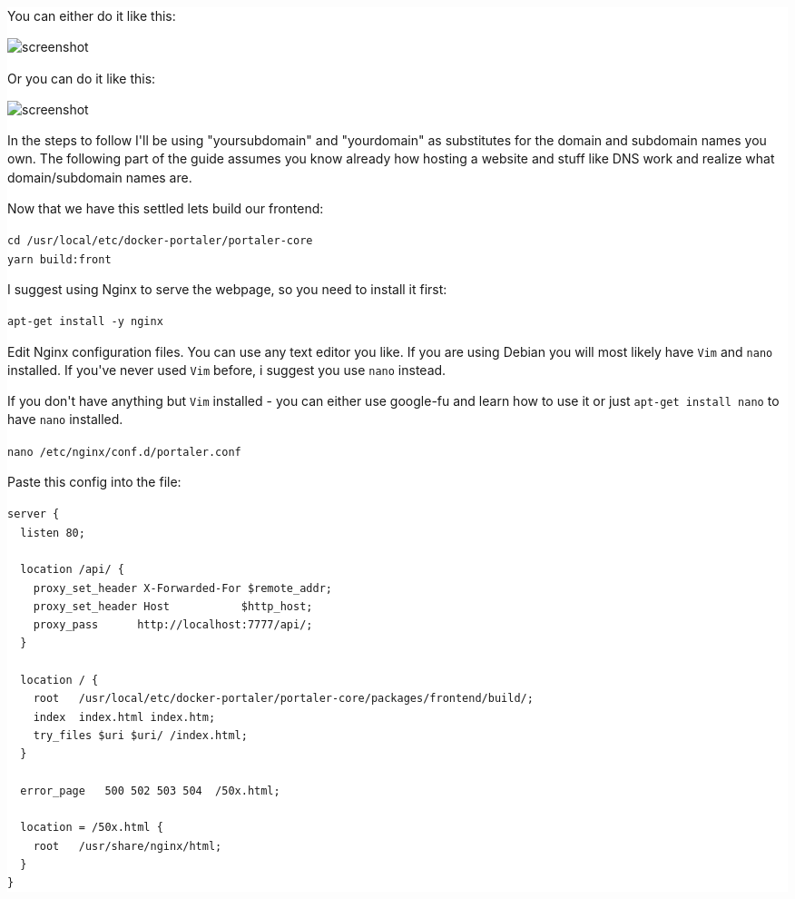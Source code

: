 You can either do it like this:

<img src="https://i.imgur.com/v5MKyO1.png" width="350px" alt="screenshot" />

Or you can do it like this:

<img src="https://i.imgur.com/9awWAkf.png" width="350px" alt="screenshot" />

In the steps to follow I'll be using "yoursubdomain" and "yourdomain" as substitutes for the domain and subdomain names you own. The following part of the guide assumes you know already how hosting a website and stuff like DNS work and realize what domain/subdomain names are.

Now that we have this settled lets build our frontend:

```Shell
cd /usr/local/etc/docker-portaler/portaler-core
yarn build:front
```

I suggest using Nginx to serve the webpage, so you need to install it first:

```Shell
apt-get install -y nginx
```

Edit Nginx configuration files. You can use any text editor you like. If you are using Debian you will most likely have `Vim` and `nano` installed. If you've never used `Vim` before, i suggest you use `nano` instead.

If you don't have anything but `Vim` installed - you can either use google-fu and learn how to use it or just `apt-get install nano` to have `nano` installed.

```Shell
nano /etc/nginx/conf.d/portaler.conf
```

Paste this config into the file:

```nginx
server {
  listen 80;

  location /api/ {
    proxy_set_header X-Forwarded-For $remote_addr;
    proxy_set_header Host           $http_host;
    proxy_pass      http://localhost:7777/api/;
  }

  location / {
    root   /usr/local/etc/docker-portaler/portaler-core/packages/frontend/build/;
    index  index.html index.htm;
    try_files $uri $uri/ /index.html;
  }

  error_page   500 502 503 504  /50x.html;

  location = /50x.html {
    root   /usr/share/nginx/html;
  }
}
```
